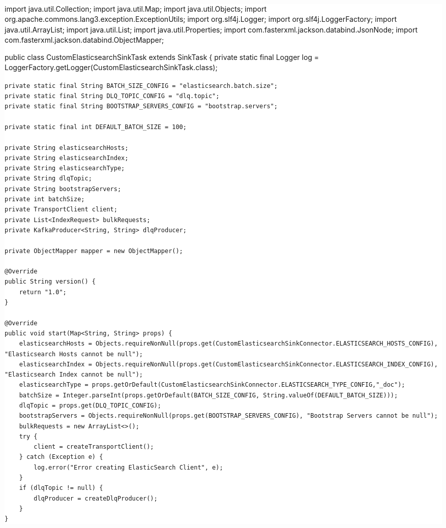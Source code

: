 import java.util.Collection;
import java.util.Map;
import java.util.Objects;
import org.apache.commons.lang3.exception.ExceptionUtils;
import org.slf4j.Logger;
import org.slf4j.LoggerFactory;
import java.util.ArrayList;
import java.util.List;
import java.util.Properties;
import com.fasterxml.jackson.databind.JsonNode;
import com.fasterxml.jackson.databind.ObjectMapper;


public class CustomElasticsearchSinkTask extends SinkTask {
    private static final Logger log = LoggerFactory.getLogger(CustomElasticsearchSinkTask.class);

    private static final String BATCH_SIZE_CONFIG = "elasticsearch.batch.size";
    private static final String DLQ_TOPIC_CONFIG = "dlq.topic";
    private static final String BOOTSTRAP_SERVERS_CONFIG = "bootstrap.servers";

    private static final int DEFAULT_BATCH_SIZE = 100;

    private String elasticsearchHosts;
    private String elasticsearchIndex;
    private String elasticsearchType;
    private String dlqTopic;
    private String bootstrapServers;
    private int batchSize;
    private TransportClient client;
    private List<IndexRequest> bulkRequests;
    private KafkaProducer<String, String> dlqProducer;

    private ObjectMapper mapper = new ObjectMapper();

    @Override
    public String version() {
        return "1.0";
    }

    @Override
    public void start(Map<String, String> props) {
        elasticsearchHosts = Objects.requireNonNull(props.get(CustomElasticsearchSinkConnector.ELASTICSEARCH_HOSTS_CONFIG), "Elasticsearch Hosts cannot be null");
        elasticsearchIndex = Objects.requireNonNull(props.get(CustomElasticsearchSinkConnector.ELASTICSEARCH_INDEX_CONFIG), "Elasticsearch Index cannot be null");
        elasticsearchType = props.getOrDefault(CustomElasticsearchSinkConnector.ELASTICSEARCH_TYPE_CONFIG,"_doc");
        batchSize = Integer.parseInt(props.getOrDefault(BATCH_SIZE_CONFIG, String.valueOf(DEFAULT_BATCH_SIZE)));
        dlqTopic = props.get(DLQ_TOPIC_CONFIG);
        bootstrapServers = Objects.requireNonNull(props.get(BOOTSTRAP_SERVERS_CONFIG), "Bootstrap Servers cannot be null");
        bulkRequests = new ArrayList<>();
        try {
            client = createTransportClient();
        } catch (Exception e) {
            log.error("Error creating ElasticSearch Client", e);
        }
        if (dlqTopic != null) {
            dlqProducer = createDlqProducer();
        }
    }
